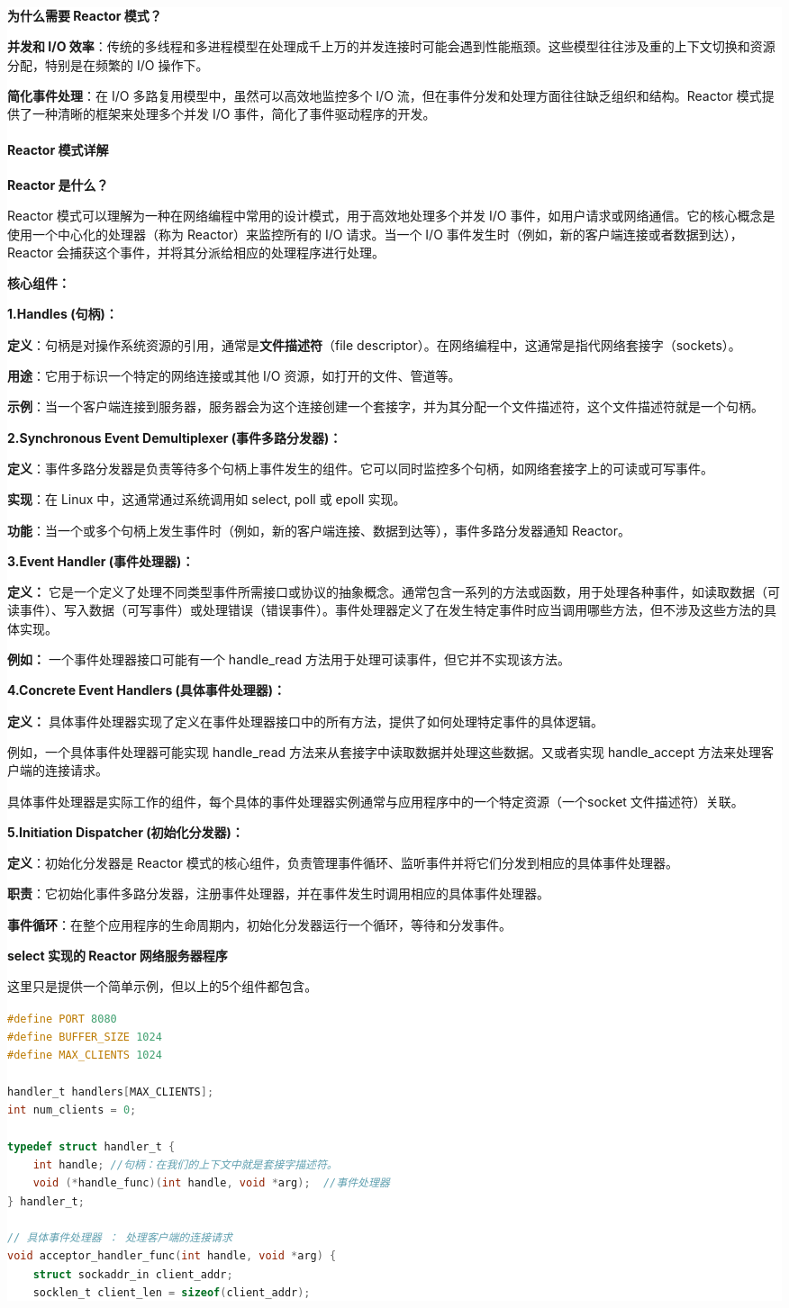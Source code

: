 **为什么需要 Reactor 模式？**

**并发和 I/O 效率**：传统的多线程和多进程模型在处理成千上万的并发连接时可能会遇到性能瓶颈。这些模型往往涉及重的上下文切换和资源分配，特别是在频繁的 I/O 操作下。

**简化事件处理**：在 I/O 多路复用模型中，虽然可以高效地监控多个 I/O 流，但在事件分发和处理方面往往缺乏组织和结构。Reactor 模式提供了一种清晰的框架来处理多个并发 I/O 事件，简化了事件驱动程序的开发。

#### Reactor 模式详解

**Reactor 是什么？**

Reactor 模式可以理解为一种在网络编程中常用的设计模式，用于高效地处理多个并发 I/O 事件，如用户请求或网络通信。它的核心概念是使用一个中心化的处理器（称为 Reactor）来监控所有的 I/O 请求。当一个 I/O 事件发生时（例如，新的客户端连接或者数据到达），Reactor 会捕获这个事件，并将其分派给相应的处理程序进行处理。

**核心组件：**

**1.Handles (句柄)：**

**定义**：句柄是对操作系统资源的引用，通常是**文件描述符**（file descriptor）。在网络编程中，这通常是指代网络套接字（sockets）。

**用途**：它用于标识一个特定的网络连接或其他 I/O 资源，如打开的文件、管道等。

**示例**：当一个客户端连接到服务器，服务器会为这个连接创建一个套接字，并为其分配一个文件描述符，这个文件描述符就是一个句柄。

**2.Synchronous Event Demultiplexer (事件多路分发器)：**

**定义**：事件多路分发器是负责等待多个句柄上事件发生的组件。它可以同时监控多个句柄，如网络套接字上的可读或可写事件。

**实现**：在 Linux 中，这通常通过系统调用如 select, poll 或 epoll 实现。

**功能**：当一个或多个句柄上发生事件时（例如，新的客户端连接、数据到达等），事件多路分发器通知 Reactor。

**3.Event Handler (事件处理器)：**

**定义：** 它是一个定义了处理不同类型事件所需接口或协议的抽象概念。通常包含一系列的方法或函数，用于处理各种事件，如读取数据（可读事件）、写入数据（可写事件）或处理错误（错误事件）。事件处理器定义了在发生特定事件时应当调用哪些方法，但不涉及这些方法的具体实现。

**例如：** 一个事件处理器接口可能有一个 handle_read 方法用于处理可读事件，但它并不实现该方法。

**4.Concrete Event Handlers (具体事件处理器)：**

**定义：** 具体事件处理器实现了定义在事件处理器接口中的所有方法，提供了如何处理特定事件的具体逻辑。

例如，一个具体事件处理器可能实现 handle_read 方法来从套接字中读取数据并处理这些数据。又或者实现 handle_accept 方法来处理客户端的连接请求。

具体事件处理器是实际工作的组件，每个具体的事件处理器实例通常与应用程序中的一个特定资源（一个socket 文件描述符）关联。

**5.Initiation Dispatcher (初始化分发器)：**

**定义**：初始化分发器是 Reactor 模式的核心组件，负责管理事件循环、监听事件并将它们分发到相应的具体事件处理器。

**职责**：它初始化事件多路分发器，注册事件处理器，并在事件发生时调用相应的具体事件处理器。

**事件循环**：在整个应用程序的生命周期内，初始化分发器运行一个循环，等待和分发事件。

**select 实现的 Reactor 网络服务器程序**

这里只是提供一个简单示例，但以上的5个组件都包含。
```c
#define PORT 8080
#define BUFFER_SIZE 1024
#define MAX_CLIENTS 1024

handler_t handlers[MAX_CLIENTS];
int num_clients = 0;

typedef struct handler_t {
    int handle; //句柄：在我们的上下文中就是套接字描述符。
    void (*handle_func)(int handle, void *arg);  //事件处理器
} handler_t;

// 具体事件处理器 ： 处理客户端的连接请求
void acceptor_handler_func(int handle, void *arg) {
    struct sockaddr_in client_addr;
    socklen_t client_len = sizeof(client_addr);
```